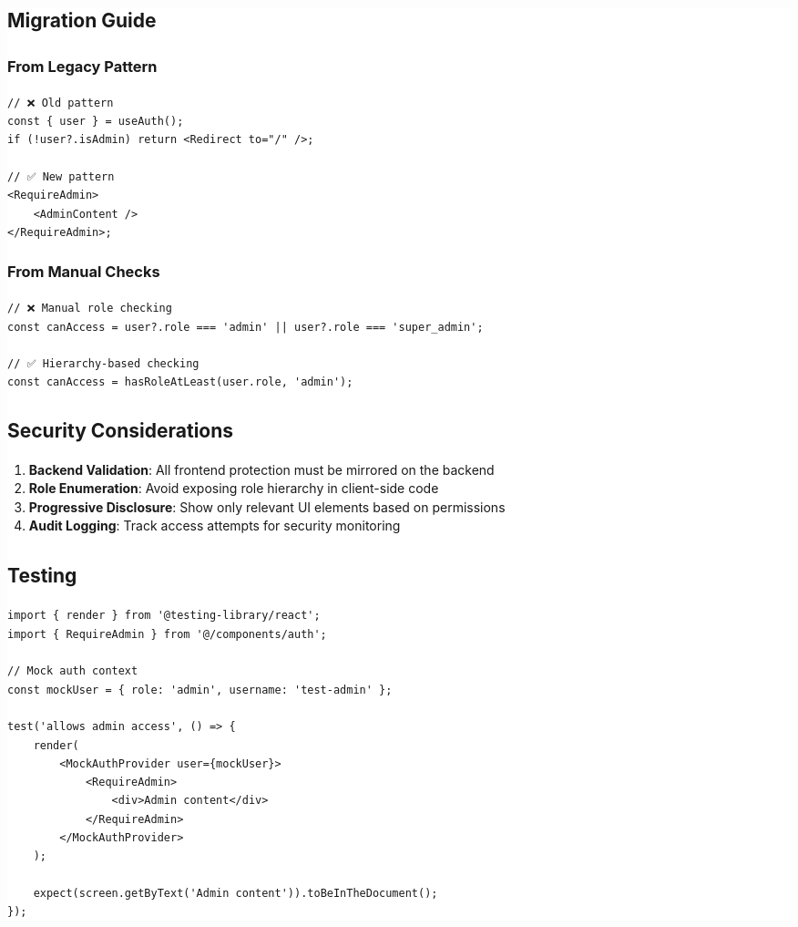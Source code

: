 ## Migration Guide

### From Legacy Pattern

```tsx
// ❌ Old pattern
const { user } = useAuth();
if (!user?.isAdmin) return <Redirect to="/" />;

// ✅ New pattern
<RequireAdmin>
	<AdminContent />
</RequireAdmin>;
```

### From Manual Checks

```tsx
// ❌ Manual role checking
const canAccess = user?.role === 'admin' || user?.role === 'super_admin';

// ✅ Hierarchy-based checking
const canAccess = hasRoleAtLeast(user.role, 'admin');
```

## Security Considerations

1. **Backend Validation**: All frontend protection must be mirrored on the backend
2. **Role Enumeration**: Avoid exposing role hierarchy in client-side code
3. **Progressive Disclosure**: Show only relevant UI elements based on permissions
4. **Audit Logging**: Track access attempts for security monitoring

## Testing

```tsx
import { render } from '@testing-library/react';
import { RequireAdmin } from '@/components/auth';

// Mock auth context
const mockUser = { role: 'admin', username: 'test-admin' };

test('allows admin access', () => {
	render(
		<MockAuthProvider user={mockUser}>
			<RequireAdmin>
				<div>Admin content</div>
			</RequireAdmin>
		</MockAuthProvider>
	);

	expect(screen.getByText('Admin content')).toBeInTheDocument();
});
```

